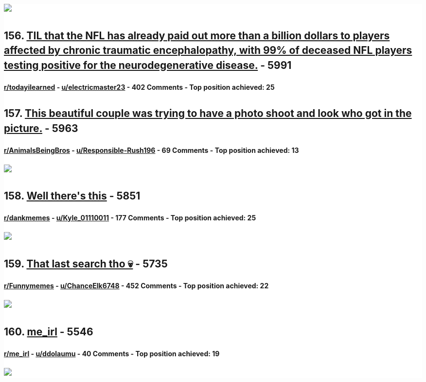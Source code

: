 <a href="https://v.redd.it/cdbc0o2sag4a1"><img src="https://a.thumbs.redditmedia.com/rhWrG6aM1JbzIfZHjsZSPIBMVSofPRpVXKsoJVdkk_0.jpg"></img></a>

## 156. [TIL that the NFL has already paid out more than a billion dollars to players affected by chronic traumatic encephalopathy, with 99% of deceased NFL players testing positive for the neurodegenerative disease.](http://reddit.com/r/todayilearned/comments/zezun5/til_that_the_nfl_has_already_paid_out_more_than_a/) - 5991
#### [r/todayilearned](http://reddit.com/r/todayilearned) - [u/electricmaster23](http://reddit.com/u/electricmaster23) - 402 Comments - Top position achieved: 25

## 157. [This beautiful couple was trying to have a photo shoot and look who got in the picture.](http://reddit.com/r/AnimalsBeingBros/comments/zexlxx/this_beautiful_couple_was_trying_to_have_a_photo/) - 5963
#### [r/AnimalsBeingBros](http://reddit.com/r/AnimalsBeingBros) - [u/Responsible-Rush196](http://reddit.com/u/Responsible-Rush196) - 69 Comments - Top position achieved: 13

<a href="https://i.redd.it/yi8jhg7vbg4a1.jpg"><img src="https://b.thumbs.redditmedia.com/TJLx-XQWZnbCumXiBe6sb_AJJT1v2ZwxWk6xeYT9M0w.jpg"></img></a>

## 158. [Well there's this](http://reddit.com/r/dankmemes/comments/zfl2aj/well_theres_this/) - 5851
#### [r/dankmemes](http://reddit.com/r/dankmemes) - [u/Kyle_01110011](http://reddit.com/u/Kyle_01110011) - 177 Comments - Top position achieved: 25

<a href="https://i.redd.it/jmsgz0g4em4a1.jpg"><img src="https://b.thumbs.redditmedia.com/SpPCp2XLeRUjNYshGvJHobfU3-mEZCt9EW6XHzUerDk.jpg"></img></a>

## 159. [That last search tho 💀](http://reddit.com/r/Funnymemes/comments/zewgzs/that_last_search_tho/) - 5735
#### [r/Funnymemes](http://reddit.com/r/Funnymemes) - [u/ChanceElk6748](http://reddit.com/u/ChanceElk6748) - 452 Comments - Top position achieved: 22

<a href="https://i.redd.it/ectu5haggh4a1.png"><img src="image"></img></a>

## 160. [me_irl](http://reddit.com/r/me_irl/comments/zes75h/me_irl/) - 5546
#### [r/me_irl](http://reddit.com/r/me_irl) - [u/ddolaumu](http://reddit.com/u/ddolaumu) - 40 Comments - Top position achieved: 19

<a href="https://i.imgur.com/RyeuzFy.jpg"><img src="https://a.thumbs.redditmedia.com/iXDv8B94ZLxW1bgAHqmQTmi72Ds7-z3mOX-eRU5u594.jpg"></img></a>
